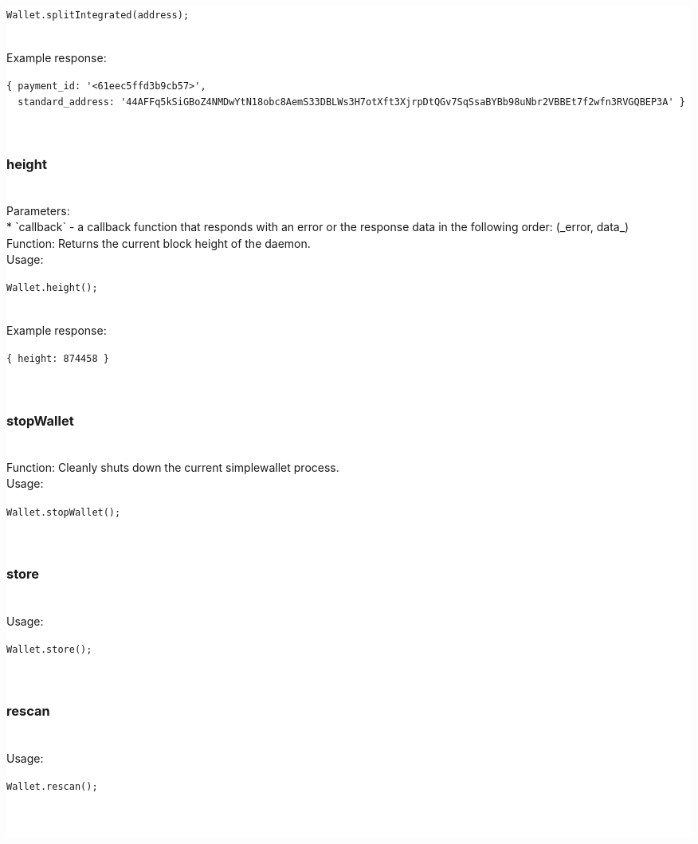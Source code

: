 ```
Wallet.splitIntegrated(address);
```

</br>
Example response:</br>

```
{ payment_id: '<61eec5ffd3b9cb57>',
  standard_address: '44AFFq5kSiGBoZ4NMDwYtN18obc8AemS33DBLWs3H7otXft3XjrpDtQGv7SqSsaBYBb98uNbr2VBBEt7f2wfn3RVGQBEP3A' }
```

</br>

### height
</br>
Parameters:</br>
* `callback` - a callback function that responds with an error or the response data in the following order: (_error, data_)</br>
Function: Returns the current block height of the daemon.</br>
Usage:

``` 
Wallet.height();
```

</br>
Example response:</br>

``` 
{ height: 874458 }
```

</br>

### stopWallet
</br>
Function: Cleanly shuts down the current simplewallet process.</br>
Usage:</br>

``` 
Wallet.stopWallet();
```

</br>

### store
</br>
Usage:</br>

``` 
Wallet.store();
```

</br>

### rescan
</br>
Usage:</br>

``` 
Wallet.rescan();
```

</br></br>

